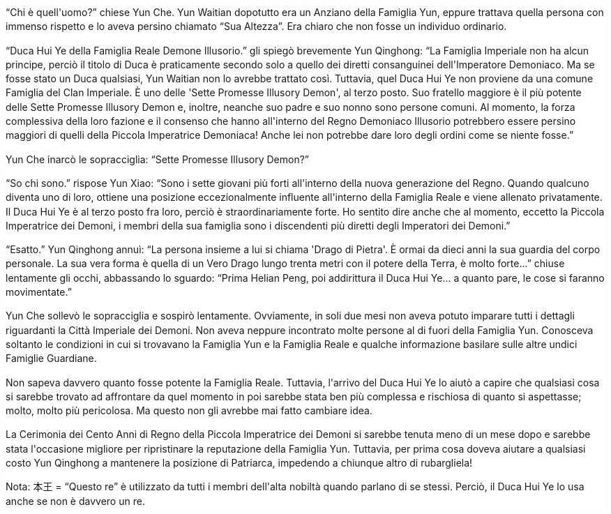 
“Chi è quell'uomo?” chiese Yun Che. Yun Waitian dopotutto era un Anziano della Famiglia Yun, eppure trattava quella persona con immenso rispetto e lo aveva persino chiamato “Sua Altezza”. Era chiaro che non fosse un individuo ordinario.


“Duca Hui Ye della Famiglia Reale Demone Illusorio.” gli spiegò brevemente Yun Qinghong: “La Famiglia Imperiale non ha alcun principe, perciò il titolo di Duca è praticamente secondo solo a quello dei diretti consanguinei dell'Imperatore Demoniaco. Ma se fosse stato un Duca qualsiasi, Yun Waitian non lo avrebbe trattato così. Tuttavia, quel Duca Hui Ye non proviene da una comune Famiglia del Clan Imperiale. È uno delle 'Sette Promesse Illusory Demon', al terzo posto. Suo fratello maggiore è il più potente delle Sette Promesse Illusory Demon e, inoltre, neanche suo padre e suo nonno sono persone comuni. Al momento, la forza complessiva della loro fazione e il consenso che hanno all'interno del Regno Demoniaco Illusorio potrebbero essere persino maggiori di quelli della Piccola Imperatrice Demoniaca! Anche lei non potrebbe dare loro degli ordini come se niente fosse.”


Yun Che inarcò le sopracciglia: “Sette Promesse Illusory Demon?”


“So chi sono.” rispose Yun Xiao: “Sono i sette giovani più forti all'interno della nuova generazione del Regno. Quando qualcuno diventa uno di loro, ottiene una posizione eccezionalmente influente all'interno della Famiglia Reale e viene allenato privatamente. Il Duca Hui Ye è al terzo posto fra loro, perciò è straordinariamente forte. Ho sentito dire anche che al momento, eccetto la Piccola Imperatrice dei Demoni, i membri della sua famiglia sono i discendenti più diretti degli Imperatori dei Demoni.”


“Esatto.” Yun Qinghong annuì: “La persona insieme a lui si chiama 'Drago di Pietra'. È ormai da dieci anni la sua guardia del corpo personale. La sua vera forma è quella di un Vero Drago lungo trenta metri con il potere della Terra, è molto forte...” chiuse lentamente gli occhi, abbassando lo sguardo: “Prima Helian Peng, poi addirittura il Duca Hui Ye... a quanto pare, le cose si faranno movimentate.”


Yun Che sollevò le sopracciglia e sospirò lentamente. Ovviamente, in soli due mesi non aveva potuto imparare tutti i dettagli riguardanti la Città Imperiale dei Demoni. Non aveva neppure incontrato molte persone al di fuori della Famiglia Yun. Conosceva soltanto le condizioni in cui si trovavano la Famiglia Yun e la Famiglia Reale e qualche informazione basilare sulle altre undici Famiglie Guardiane.


Non sapeva davvero quanto fosse potente la Famiglia Reale. Tuttavia, l'arrivo del Duca Hui Ye lo aiutò a capire che qualsiasi cosa si sarebbe trovato ad affrontare da quel momento in poi sarebbe stata ben più complessa e rischiosa di quanto si aspettasse; molto, molto più pericolosa. Ma questo non gli avrebbe mai fatto cambiare idea.


La Cerimonia dei Cento Anni di Regno della Piccola Imperatrice dei Demoni si sarebbe tenuta meno di un mese dopo e sarebbe stata l'occasione migliore per ripristinare la reputazione della Famiglia Yun. Tuttavia, per prima cosa doveva aiutare a qualsiasi costo Yun Qinghong a mantenere la posizione di Patriarca, impedendo a chiunque altro di rubargliela!


Nota: 本王 = “Questo re” è utilizzato da tutti i membri dell'alta nobiltà quando parlano di se stessi. Perciò, il Duca Hui Ye lo usa anche se non è davvero un re.
                                


                                




